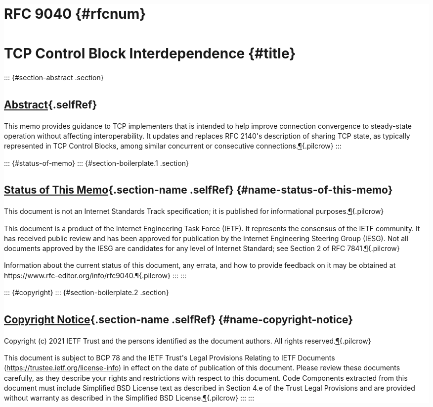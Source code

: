 # RFC 9040 {#rfcnum}

# TCP Control Block Interdependence {#title}

::: {#section-abstract .section}
## [Abstract](#abstract){.selfRef}

This memo provides guidance to TCP implementers that is intended to help
improve connection convergence to steady-state operation without
affecting interoperability. It updates and replaces RFC 2140\'s
description of sharing TCP state, as typically represented in TCP
Control Blocks, among similar concurrent or consecutive
connections.[¶](#section-abstract-1){.pilcrow}
:::

::: {#status-of-memo}
::: {#section-boilerplate.1 .section}
## [Status of This Memo](#name-status-of-this-memo){.section-name .selfRef} {#name-status-of-this-memo}

This document is not an Internet Standards Track specification; it is
published for informational
purposes.[¶](#section-boilerplate.1-1){.pilcrow}

This document is a product of the Internet Engineering Task Force
(IETF). It represents the consensus of the IETF community. It has
received public review and has been approved for publication by the
Internet Engineering Steering Group (IESG). Not all documents approved
by the IESG are candidates for any level of Internet Standard; see
Section 2 of RFC 7841.[¶](#section-boilerplate.1-2){.pilcrow}

Information about the current status of this document, any errata, and
how to provide feedback on it may be obtained at
<https://www.rfc-editor.org/info/rfc9040>.[¶](#section-boilerplate.1-3){.pilcrow}
:::
:::

::: {#copyright}
::: {#section-boilerplate.2 .section}
## [Copyright Notice](#name-copyright-notice){.section-name .selfRef} {#name-copyright-notice}

Copyright (c) 2021 IETF Trust and the persons identified as the document
authors. All rights reserved.[¶](#section-boilerplate.2-1){.pilcrow}

This document is subject to BCP 78 and the IETF Trust\'s Legal
Provisions Relating to IETF Documents
(<https://trustee.ietf.org/license-info>) in effect on the date of
publication of this document. Please review these documents carefully,
as they describe your rights and restrictions with respect to this
document. Code Components extracted from this document must include
Simplified BSD License text as described in Section 4.e of the Trust
Legal Provisions and are provided without warranty as described in the
Simplified BSD License.[¶](#section-boilerplate.2-2){.pilcrow}
:::
:::

